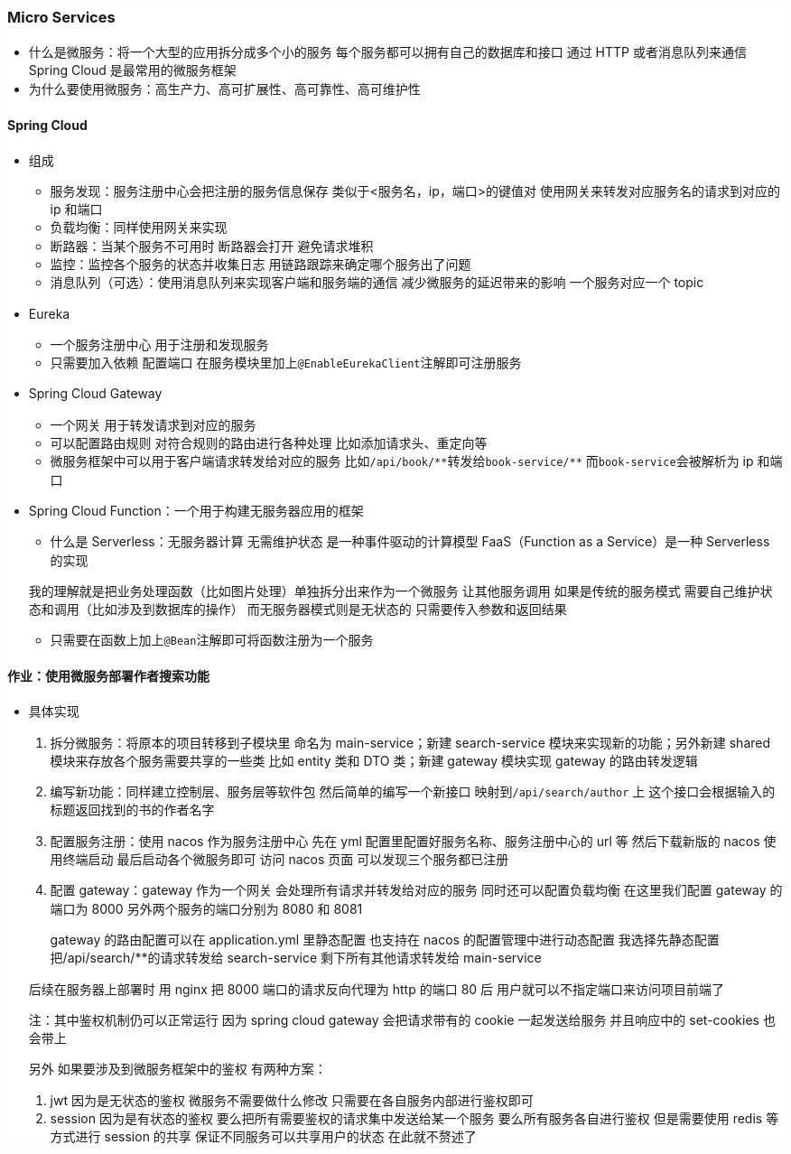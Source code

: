 ### Micro Services

- 什么是微服务：将一个大型的应用拆分成多个小的服务 每个服务都可以拥有自己的数据库和接口 通过 HTTP 或者消息队列来通信 Spring Cloud 是最常用的微服务框架
- 为什么要使用微服务：高生产力、高可扩展性、高可靠性、高可维护性

#### Spring Cloud

- 组成

  - 服务发现：服务注册中心会把注册的服务信息保存 类似于<服务名，ip，端口>的键值对 使用网关来转发对应服务名的请求到对应的 ip 和端口
  - 负载均衡：同样使用网关来实现
  - 断路器：当某个服务不可用时 断路器会打开 避免请求堆积
  - 监控：监控各个服务的状态并收集日志 用链路跟踪来确定哪个服务出了问题
  - 消息队列（可选）：使用消息队列来实现客户端和服务端的通信 减少微服务的延迟带来的影响 一个服务对应一个 topic

- Eureka

  - 一个服务注册中心 用于注册和发现服务
  - 只需要加入依赖 配置端口 在服务模块里加上`@EnableEurekaClient`注解即可注册服务

- Spring Cloud Gateway

  - 一个网关 用于转发请求到对应的服务
  - 可以配置路由规则 对符合规则的路由进行各种处理 比如添加请求头、重定向等
  - 微服务框架中可以用于客户端请求转发给对应的服务 比如`/api/book/**`转发给`book-service/**` 而`book-service`会被解析为 ip 和端口

- Spring Cloud Function：一个用于构建无服务器应用的框架

  - 什么是 Serverless：无服务器计算 无需维护状态 是一种事件驱动的计算模型 FaaS（Function as a Service）是一种 Serverless 的实现

  我的理解就是把业务处理函数（比如图片处理）单独拆分出来作为一个微服务 让其他服务调用 如果是传统的服务模式 需要自己维护状态和调用（比如涉及到数据库的操作） 而无服务器模式则是无状态的 只需要传入参数和返回结果

  - 只需要在函数上加上`@Bean`注解即可将函数注册为一个服务

#### 作业：使用微服务部署作者搜索功能

- 具体实现

  1. 拆分微服务：将原本的项目转移到子模块里 命名为 main-service；新建 search-service 模块来实现新的功能；另外新建 shared 模块来存放各个服务需要共享的一些类 比如 entity 类和 DTO 类；新建 gateway 模块实现 gateway 的路由转发逻辑

  2. 编写新功能：同样建立控制层、服务层等软件包 然后简单的编写一个新接口 映射到`/api/search/author` 上 这个接口会根据输入的标题返回找到的书的作者名字

  3. 配置服务注册：使用 nacos 作为服务注册中心 先在 yml 配置里配置好服务名称、服务注册中心的 url 等 然后下载新版的 nacos 使用终端启动 最后启动各个微服务即可 访问 nacos 页面 可以发现三个服务都已注册

  4. 配置 gateway：gateway 作为一个网关 会处理所有请求并转发给对应的服务 同时还可以配置负载均衡 在这里我们配置 gateway 的端口为 8000 另外两个服务的端口分别为 8080 和 8081

     gateway 的路由配置可以在 application.yml 里静态配置 也支持在 nacos 的配置管理中进行动态配置 我选择先静态配置 把/api/search/\*\*的请求转发给 search-service 剩下所有其他请求转发给 main-service

  后续在服务器上部署时 用 nginx 把 8000 端口的请求反向代理为 http 的端口 80 后 用户就可以不指定端口来访问项目前端了

  注：其中鉴权机制仍可以正常运行 因为 spring cloud gateway 会把请求带有的 cookie 一起发送给服务 并且响应中的 set-cookies 也会带上

  另外 如果要涉及到微服务框架中的鉴权 有两种方案：

  1. jwt 因为是无状态的鉴权 微服务不需要做什么修改 只需要在各自服务内部进行鉴权即可
  2. session 因为是有状态的鉴权 要么把所有需要鉴权的请求集中发送给某一个服务 要么所有服务各自进行鉴权 但是需要使用 redis 等方式进行 session 的共享 保证不同服务可以共享用户的状态 在此就不赘述了
